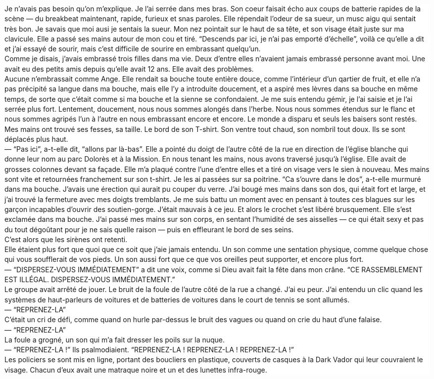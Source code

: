 Je n’avais pas besoin qu’on m’explique. Je l’ai serrée dans mes bras.
Son coeur faisait écho aux coups de batterie rapides de la scène — du
breakbeat maintenant, rapide, furieux et snas paroles. Elle répendait
l’odeur de sa sueur, un musc aigu qui sentait très bon. Je savais que
moi ausi je sentais la sueur. Mon nez pointait sur le haut de sa tête,
et son visage était juste sur ma clavicule. Elle a passé ses mains
autour de mon cou et tiré. “Descends par ici, je n’ai pas emporté
d’échelle”, voilà ce qu’elle a dit et j’ai essayé de sourir, mais c’est
difficile de sourire en embrassant quelqu’un.\
Comme je disais, j’avais embrassé trois filles dans ma vie. Deux d’entre
elles n’avaient jamais embrassé personne avant moi. Une avait eu des
petits amis depuis qu’elle avait 12 ans. Elle avait des problèmes.\
Aucune n’embrassait comme Ange. Elle rendait sa bouche toute entière
douce, comme l’intérieur d’un qartier de fruit, et elle n’a pas
précipité sa langue dans ma bouche, mais elle l’y a introduite
doucement, et a aspiré mes lèvres dans sa bouche en même temps, de sorte
que c’était comme si ma bouche et la sienne se confondaient. Je me suis
entendu gémir, je l’ai saisie et je l’ai serrée plus fort. Lentement,
doucement, nous nous sommes alongés dans l’herbe. Nous nous sommes
étendus sur le flanc et nous sommes agripés l’un à l’autre en nous
embrassant encore et encore. Le monde a disparu et seuls les baisers
sont restés.\
Mes mains ont trouvé ses fesses, sa taille. Le bord de son T-shirt. Son
ventre tout chaud, son nombril tout doux. Ils se sont déplacés plus
haut.\
— “Pas ici”, a-t-elle dit, “allons par là-bas”. Elle a pointé du doigt
de l’autre côté de la rue en direction de l’église blanche qui donne
leur nom au parc Dolorès et à la Mission. En nous tenant les mains, nous
avons traversé jusqu’à l’église. Elle avait de grosses colonnes devant
sa façade. Elle m’a plaqué contre l’une d’entre elles et a tiré on
visage vers le sien à nouveau. Mes mains sont vite et retournées
franchement sur son t-shirt. Je les ai passées sur sa poitrine. “Ca
s’ouvre dans le dos”, a-t-elle murmuré dans ma bouche. J’avais une
érection qui aurait pu couper du verre. J’ai bougé mes mains dans son
dos, qui était fort et large, et j’ai trouvé la fermeture avec mes
doigts tremblants. Je me suis battu un moment avec en pensant à toutes
ces blagues sur les garçon incapables d’ouvrir des soutien-gorge.
J’était mauvais à ce jeu. Et alors le crochet s’est libéré brusquement.
Elle s’est exclamée dans ma bouche. J’ai passé mes mains sur son corps,
en sentant l’humidité de ses aisselles — ce qui était sexy et pas du
tout dégoûtant pour je ne sais quelle raison — puis en effleurant le
bord de ses seins.\
C’est alors que les sirènes ont retenti.\
Elle étaient plus fort que quoi que ce soit que j’aie jamais entendu. Un
son comme une sentation physique, comme quelque chose qui vous
soufflerait de vos pieds. Un son aussi fort que ce que vos oreilles peut
supporter, et encore plus fort.\
— “DISPERSEZ-VOUS IMMÉDIATEMENT” a dit une voix, comme si Dieu avait
fait la fête dans mon crâne. “CE RASSEMBLEMENT EST ILLÉGAL.
DISPERSEZ-VOUS IMMÉDIATEMENT.”\
Le groupe avait arrêté de jouer. Le bruit de la foule de l’autre côté de
la rue a changé. J’ai eu peur. J’ai entendu un clic quand les systèmes
de haut-parleurs de voitures et de batteries de voitures dans le court
de tennis se sont allumés.\
— “REPRENEZ-LA”\
C’était un cri de défi, comme quand on hurle par-dessus le bruit des
vagues ou quand on crie du haut d’une falaise.\
— “REPRENEZ-LA”\
La foule a grogné, un son qui m’a fait dresser les poils sur la nuque.\
— “REPRENEZ-LA !” Ils psalmodiaient. “REPRENEZ-LA ! REPRENEZ-LA !
REPRENEZ-LA !”\
Les policiers se sont mis en ligne, portant des boucliers en plastique,
couverts de casques à la Dark Vador qui leur couvraient le visage.
Chacun d’eux avait une matraque noire et un et des lunettes infra-rouge.